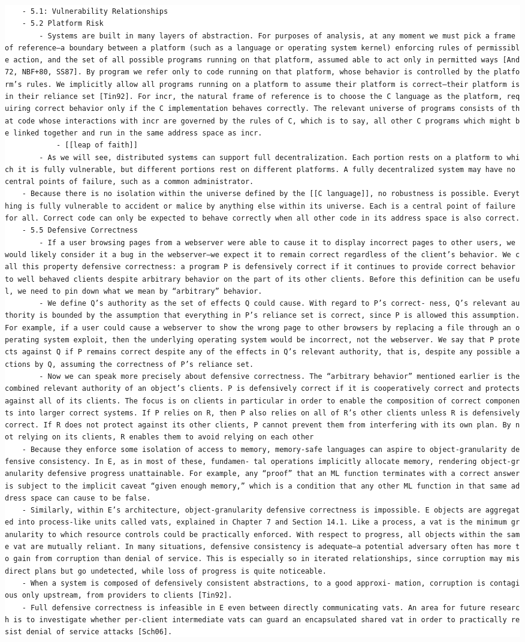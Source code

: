        - 5.1: Vulnerability Relationships
        - 5.2 Platform Risk
            - Systems are built in many layers of abstraction. For purposes of analysis, at any moment we must pick a frame of reference—a boundary between a platform (such as a language or operating system kernel) enforcing rules of permissible action, and the set of all possible programs running on that platform, assumed able to act only in permitted ways [And72, NBF+80, SS87]. By program we refer only to code running on that platform, whose behavior is controlled by the platform’s rules. We implicitly allow all programs running on a platform to assume their platform is correct—their platform is in their reliance set [Tin92]. For incr, the natural frame of reference is to choose the C language as the platform, requiring correct behavior only if the C implementation behaves correctly. The relevant universe of programs consists of that code whose interactions with incr are governed by the rules of C, which is to say, all other C programs which might be linked together and run in the same address space as incr.
                - [[leap of faith]]
            - As we will see, distributed systems can support full decentralization. Each portion rests on a platform to which it is fully vulnerable, but different portions rest on different platforms. A fully decentralized system may have no central points of failure, such as a common administrator.
        - Because there is no isolation within the universe defined by the [[C language]], no robustness is possible. Everything is fully vulnerable to accident or malice by anything else within its universe. Each is a central point of failure for all. Correct code can only be expected to behave correctly when all other code in its address space is also correct.
        - 5.5 Defensive Correctness
            - If a user browsing pages from a webserver were able to cause it to display incorrect pages to other users, we would likely consider it a bug in the webserver—we expect it to remain correct regardless of the client’s behavior. We call this property defensive correctness: a program P is defensively correct if it continues to provide correct behavior to well behaved clients despite arbitrary behavior on the part of its other clients. Before this definition can be useful, we need to pin down what we mean by “arbitrary” behavior.
            - We define Q’s authority as the set of effects Q could cause. With regard to P’s correct- ness, Q’s relevant authority is bounded by the assumption that everything in P’s reliance set is correct, since P is allowed this assumption. For example, if a user could cause a webserver to show the wrong page to other browsers by replacing a file through an operating system exploit, then the underlying operating system would be incorrect, not the webserver. We say that P protects against Q if P remains correct despite any of the effects in Q’s relevant authority, that is, despite any possible actions by Q, assuming the correctness of P’s reliance set.
            - Now we can speak more precisely about defensive correctness. The “arbitrary behavior” mentioned earlier is the combined relevant authority of an object’s clients. P is defensively correct if it is cooperatively correct and protects against all of its clients. The focus is on clients in particular in order to enable the composition of correct components into larger correct systems. If P relies on R, then P also relies on all of R’s other clients unless R is defensively correct. If R does not protect against its other clients, P cannot prevent them from interfering with its own plan. By not relying on its clients, R enables them to avoid relying on each other
        - Because they enforce some isolation of access to memory, memory-safe languages can aspire to object-granularity defensive consistency. In E, as in most of these, fundamen- tal operations implicitly allocate memory, rendering object-granularity defensive progress unattainable. For example, any “proof” that an ML function terminates with a correct answer is subject to the implicit caveat “given enough memory,” which is a condition that any other ML function in that same address space can cause to be false.
        - Similarly, within E’s architecture, object-granularity defensive correctness is impossible. E objects are aggregated into process-like units called vats, explained in Chapter 7 and Section 14.1. Like a process, a vat is the minimum granularity to which resource controls could be practically enforced. With respect to progress, all objects within the same vat are mutually reliant. In many situations, defensive consistency is adequate—a potential adversary often has more to gain from corruption than denial of service. This is especially so in iterated relationships, since corruption may misdirect plans but go undetected, while loss of progress is quite noticeable.
        - When a system is composed of defensively consistent abstractions, to a good approxi- mation, corruption is contagious only upstream, from providers to clients [Tin92].
        - Full defensive correctness is infeasible in E even between directly communicating vats. An area for future research is to investigate whether per-client intermediate vats can guard an encapsulated shared vat in order to practically resist denial of service attacks [Sch06].
